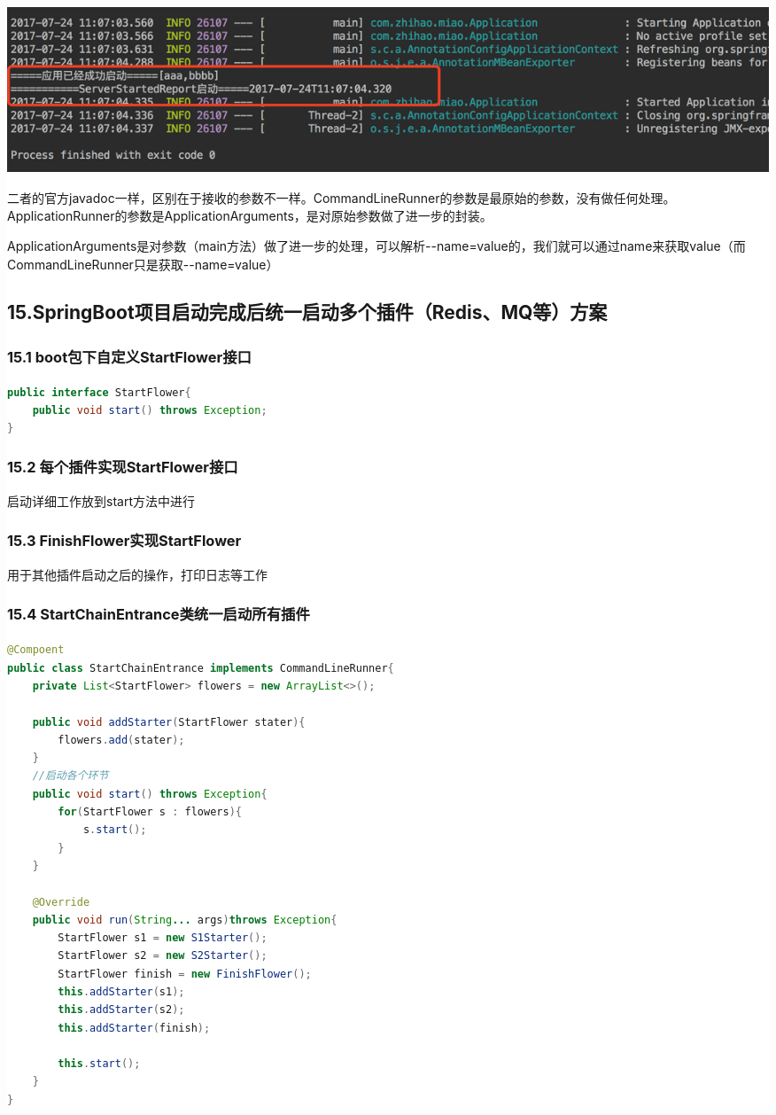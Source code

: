 ![img](img/5225109-bcb6d4a1b040eab8.png)

​		二者的官方javadoc一样，区别在于接收的参数不一样。CommandLineRunner的参数是最原始的参数，没有做任何处理。ApplicationRunner的参数是ApplicationArguments，是对原始参数做了进一步的封装。

​		ApplicationArguments是对参数（main方法）做了进一步的处理，可以解析--name=value的，我们就可以通过name来获取value（而CommandLineRunner只是获取--name=value）

## 15.SpringBoot项目启动完成后统一启动多个插件（Redis、MQ等）方案

### 15.1 boot包下自定义StartFlower接口

```java
public interface StartFlower{
    public void start() throws Exception;
}
```

### 15.2 每个插件实现StartFlower接口

启动详细工作放到start方法中进行

### 15.3 FinishFlower实现StartFlower

用于其他插件启动之后的操作，打印日志等工作

### 15.4 StartChainEntrance类统一启动所有插件

```java
@Compoent
public class StartChainEntrance implements CommandLineRunner{
    private List<StartFlower> flowers = new ArrayList<>();
    
    public void addStarter(StartFlower stater){
        flowers.add(stater);
    }
    //启动各个环节
    public void start() throws Exception{
        for(StartFlower s : flowers){
           	s.start();
        }
    }
    
    @Override
    public void run(String... args)throws Exception{
    	StartFlower s1 = new S1Starter();
        StartFlower s2 = new S2Starter();
        StartFlower finish = new FinishFlower();
        this.addStarter(s1);
        this.addStarter(s2);
        this.addStarter(finish);
        
        this.start();
    }     
}
```